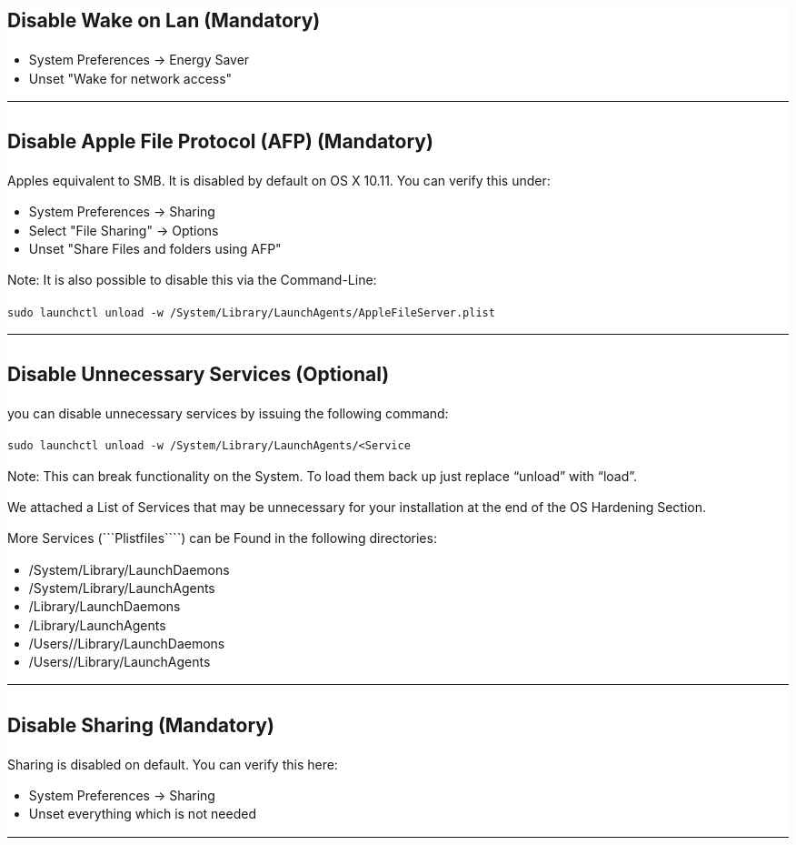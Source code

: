 
## Disable Wake on Lan (Mandatory)

* System Preferences → Energy Saver
* Unset "Wake for network access"

---

## Disable Apple File Protocol (AFP) (Mandatory)

Apples equivalent to SMB. It is disabled by default on OS X 10.11. You can verify this under:

* System Preferences → Sharing
* Select "File Sharing" → Options
* Unset "Share Files and folders using AFP"

Note: It is also possible to disable this via the Command-Line:

```
sudo launchctl unload -w /System/Library/LaunchAgents/AppleFileServer.plist
```

---

## Disable Unnecessary Services (Optional)

you can disable unnecessary services by issuing the following command:

```
sudo launchctl unload -w /System/Library/LaunchAgents/<Service
```

Note: This can break functionality on the System. To load them back up just replace “unload” with “load”.

We attached a List of Services that may be unnecessary for your installation at the end of the OS Hardening Section.

More Services (```Plistfiles````) can be Found in the following directories:

* /System/Library/LaunchDaemons
* /System/Library/LaunchAgents
* /Library/LaunchDaemons
* /Library/LaunchAgents
* /Users/<USERNAME>/Library/LaunchDaemons
* /Users/<USERNAME>/Library/LaunchAgents

---

## Disable Sharing (Mandatory)

Sharing is disabled on default. You can verify this here:

* System Preferences → Sharing
* Unset everything which is not needed

---